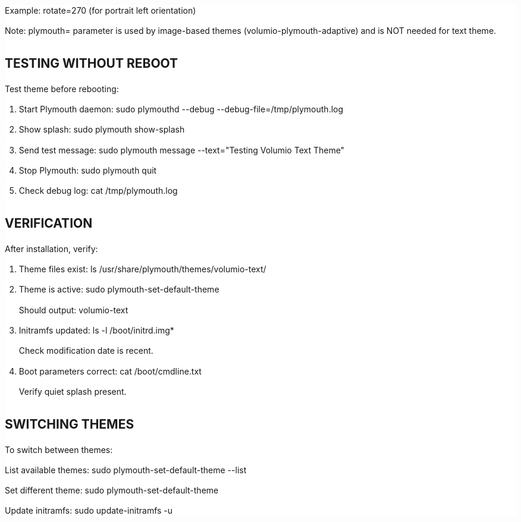 Example: rotate=270 (for portrait left orientation)

Note: plymouth= parameter is used by image-based themes (volumio-plymouth-adaptive)
and is NOT needed for text theme.

TESTING WITHOUT REBOOT
-----------------------

Test theme before rebooting:

1. Start Plymouth daemon:
   sudo plymouthd --debug --debug-file=/tmp/plymouth.log

2. Show splash:
   sudo plymouth show-splash

3. Send test message:
   sudo plymouth message --text="Testing Volumio Text Theme"

4. Stop Plymouth:
   sudo plymouth quit

5. Check debug log:
   cat /tmp/plymouth.log

VERIFICATION
------------

After installation, verify:

1. Theme files exist:
   ls /usr/share/plymouth/themes/volumio-text/

2. Theme is active:
   sudo plymouth-set-default-theme
   
   Should output: volumio-text

3. Initramfs updated:
   ls -l /boot/initrd.img*
   
   Check modification date is recent.

4. Boot parameters correct:
   cat /boot/cmdline.txt
   
   Verify quiet splash present.

SWITCHING THEMES
----------------

To switch between themes:

List available themes:
sudo plymouth-set-default-theme --list

Set different theme:
sudo plymouth-set-default-theme <theme-name>

Update initramfs:
sudo update-initramfs -u
